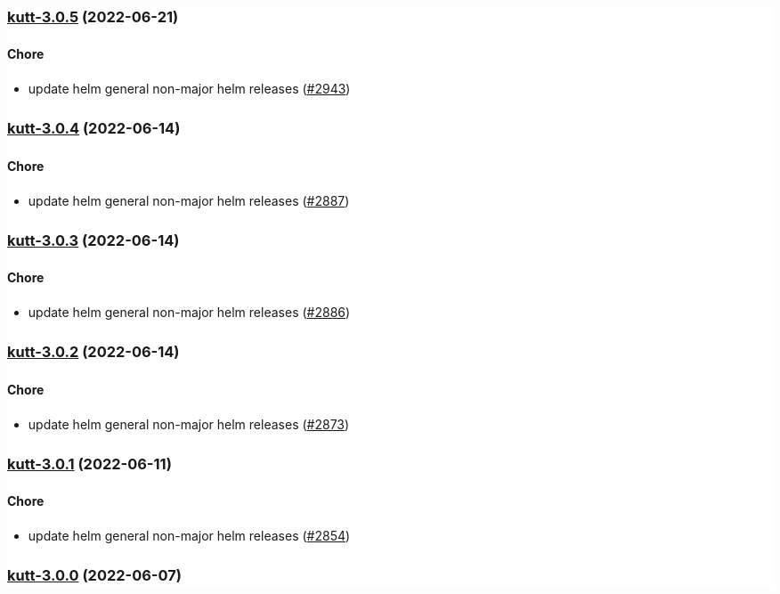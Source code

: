 

<a name="kutt-3.0.5"></a>
### [kutt-3.0.5](https://github.com/truecharts/apps/compare/kutt-3.0.4...kutt-3.0.5) (2022-06-21)

#### Chore

* update helm general non-major helm releases ([#2943](https://github.com/truecharts/apps/issues/2943))



<a name="kutt-3.0.4"></a>
### [kutt-3.0.4](https://github.com/truecharts/apps/compare/kutt-3.0.3...kutt-3.0.4) (2022-06-14)

#### Chore

* update helm general non-major helm releases ([#2887](https://github.com/truecharts/apps/issues/2887))



<a name="kutt-3.0.3"></a>
### [kutt-3.0.3](https://github.com/truecharts/apps/compare/kutt-3.0.2...kutt-3.0.3) (2022-06-14)

#### Chore

* update helm general non-major helm releases ([#2886](https://github.com/truecharts/apps/issues/2886))



<a name="kutt-3.0.2"></a>
### [kutt-3.0.2](https://github.com/truecharts/apps/compare/kutt-3.0.1...kutt-3.0.2) (2022-06-14)

#### Chore

* update helm general non-major helm releases ([#2873](https://github.com/truecharts/apps/issues/2873))



<a name="kutt-3.0.1"></a>
### [kutt-3.0.1](https://github.com/truecharts/apps/compare/kutt-3.0.0...kutt-3.0.1) (2022-06-11)

#### Chore

* update helm general non-major helm releases ([#2854](https://github.com/truecharts/apps/issues/2854))



<a name="kutt-3.0.0"></a>
### [kutt-3.0.0](https://github.com/truecharts/apps/compare/kutt-2.0.1...kutt-3.0.0) (2022-06-07)

